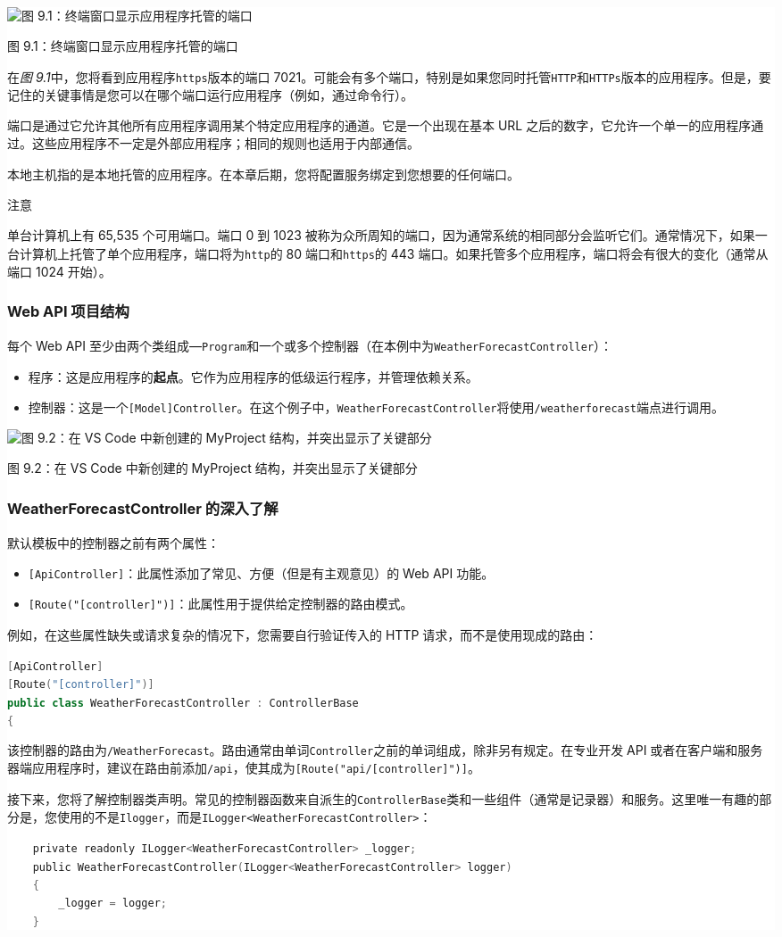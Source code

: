 ![图 9.1：终端窗口显示应用程序托管的端口](https://github.com/OpenDocCN/freelearn-c-cpp-zh/raw/master/docs/cpp-ws/img/B16835_09_01.jpg)

图 9.1：终端窗口显示应用程序托管的端口

在*图 9.1*中，您将看到应用程序`https`版本的端口 7021。可能会有多个端口，特别是如果您同时托管`HTTP`和`HTTPs`版本的应用程序。但是，要记住的关键事情是您可以在哪个端口运行应用程序（例如，通过命令行）。

端口是通过它允许其他所有应用程序调用某个特定应用程序的通道。它是一个出现在基本 URL 之后的数字，它允许一个单一的应用程序通过。这些应用程序不一定是外部应用程序；相同的规则也适用于内部通信。

本地主机指的是本地托管的应用程序。在本章后期，您将配置服务绑定到您想要的任何端口。

注意

单台计算机上有 65,535 个可用端口。端口 0 到 1023 被称为众所周知的端口，因为通常系统的相同部分会监听它们。通常情况下，如果一台计算机上托管了单个应用程序，端口将为`http`的 80 端口和`https`的 443 端口。如果托管多个应用程序，端口将会有很大的变化（通常从端口 1024 开始）。

### Web API 项目结构

每个 Web API 至少由两个类组成—`Program`和一个或多个控制器（在本例中为`WeatherForecastController`）：

+   程序：这是应用程序的**起点**。它作为应用程序的低级运行程序，并管理依赖关系。

+   控制器：这是一个`[Model]Controller`。在这个例子中，`WeatherForecastController`将使用`/weatherforecast`端点进行调用。

![图 9.2：在 VS Code 中新创建的 MyProject 结构，并突出显示了关键部分](https://github.com/OpenDocCN/freelearn-c-cpp-zh/raw/master/docs/cpp-ws/img/B16835_09_02.jpg)

图 9.2：在 VS Code 中新创建的 MyProject 结构，并突出显示了关键部分

### WeatherForecastController 的深入了解

默认模板中的控制器之前有两个属性：

+   `[ApiController]`：此属性添加了常见、方便（但是有主观意见）的 Web API 功能。

+   `[Route("[controller]")]`：此属性用于提供给定控制器的路由模式。

例如，在这些属性缺失或请求复杂的情况下，您需要自行验证传入的 HTTP 请求，而不是使用现成的路由：

```cpp
[ApiController]
[Route("[controller]")]
public class WeatherForecastController : ControllerBase
{
```

该控制器的路由为`/WeatherForecast`。路由通常由单词`Controller`之前的单词组成，除非另有规定。在专业开发 API 或者在客户端和服务器端应用程序时，建议在路由前添加`/api`，使其成为`[Route("api/[controller]")]`。

接下来，您将了解控制器类声明。常见的控制器函数来自派生的`ControllerBase`类和一些组件（通常是记录器）和服务。这里唯一有趣的部分是，您使用的不是`Ilogger`，而是`ILogger<WeatherForecastController>`：

```cpp
    private readonly ILogger<WeatherForecastController> _logger;
    public WeatherForecastController(ILogger<WeatherForecastController> logger)
    {
        _logger = logger;
    }
```
